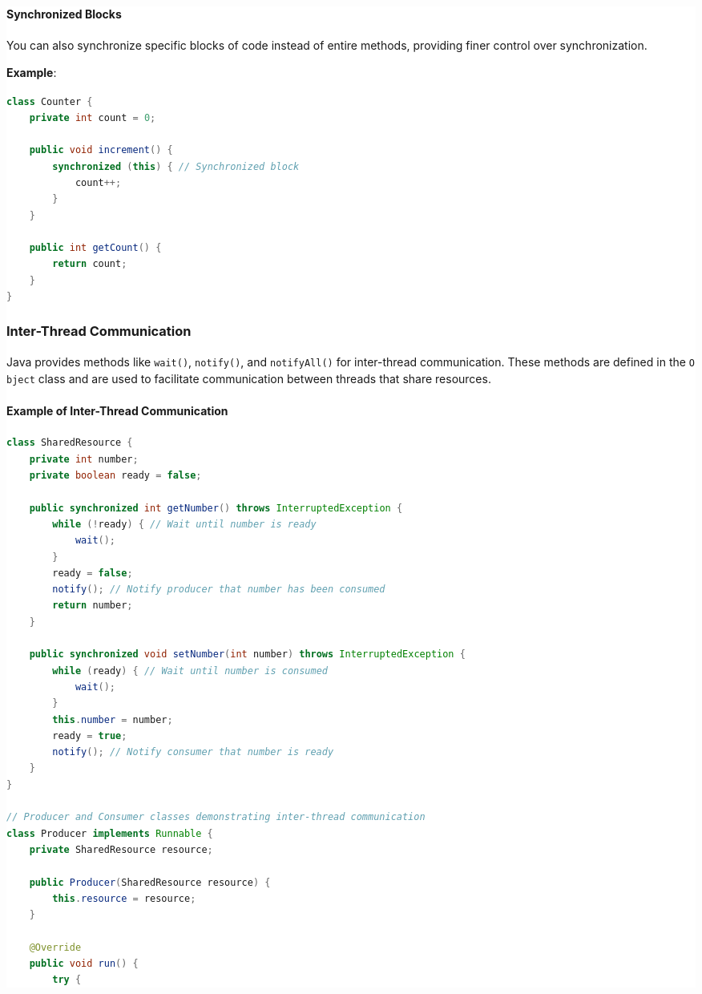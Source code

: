 #### Synchronized Blocks

You can also synchronize specific blocks of code instead of entire methods, providing finer control over synchronization.

**Example**:
```java
class Counter {
    private int count = 0;

    public void increment() {
        synchronized (this) { // Synchronized block
            count++;
        }
    }

    public int getCount() {
        return count;
    }
}
```

### Inter-Thread Communication

Java provides methods like `wait()`, `notify()`, and `notifyAll()` for inter-thread communication. These methods are defined in the `Object` class and are used to facilitate communication between threads that share resources.

#### Example of Inter-Thread Communication

```java
class SharedResource {
    private int number;
    private boolean ready = false;

    public synchronized int getNumber() throws InterruptedException {
        while (!ready) { // Wait until number is ready
            wait();
        }
        ready = false;
        notify(); // Notify producer that number has been consumed
        return number;
    }

    public synchronized void setNumber(int number) throws InterruptedException {
        while (ready) { // Wait until number is consumed
            wait();
        }
        this.number = number;
        ready = true;
        notify(); // Notify consumer that number is ready
    }
}

// Producer and Consumer classes demonstrating inter-thread communication
class Producer implements Runnable {
    private SharedResource resource;

    public Producer(SharedResource resource) {
        this.resource = resource;
    }

    @Override
    public void run() {
        try {
```